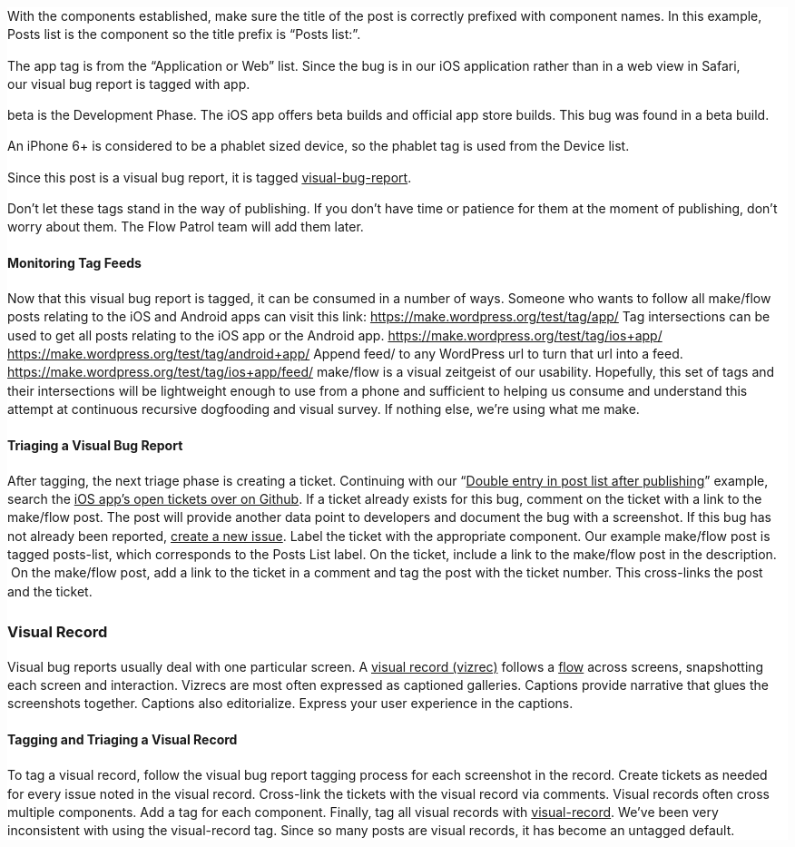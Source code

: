 With the components established, make sure the title of the post is correctly prefixed with component names. In this example, Posts list is the component so the title prefix is “Posts list:”.

The app tag is from the “Application or Web” list. Since the bug is in our iOS application rather than in a web view in Safari, our visual bug report is tagged with app.

beta is the Development Phase. The iOS app offers beta builds and official app store builds. This bug was found in a beta build.

An iPhone 6+ is considered to be a phablet sized device, so the phablet tag is used from the Device list.

Since this post is a visual bug report, it is tagged [visual-bug-report](https://make.wordpress.org/test/tag/visual-bug-report/).

Don’t let these tags stand in the way of publishing. If you don’t have time or patience for them at the moment of publishing, don’t worry about them. The Flow Patrol team will add them later.

#### Monitoring Tag Feeds

Now that this visual bug report is tagged, it can be consumed in a number of ways. Someone who wants to follow all make/flow posts relating to the iOS and Android apps can visit this link: https://make.wordpress.org/test/tag/app/ Tag intersections can be used to get all posts relating to the iOS app or the Android app. https://make.wordpress.org/test/tag/ios+app/ https://make.wordpress.org/test/tag/android+app/ Append feed/ to any WordPress url to turn that url into a feed. https://make.wordpress.org/test/tag/ios+app/feed/ make/flow is a visual zeitgeist of our usability. Hopefully, this set of tags and their intersections will be lightweight enough to use from a phone and sufficient to helping us consume and understand this attempt at continuous recursive dogfooding and visual survey. If nothing else, we’re using what me make.

#### Triaging a Visual Bug Report

After tagging, the next triage phase is creating a ticket. Continuing with our “[Double entry in post list after publishing](https://make.wordpress.org/test/2015/06/18/double-entry-in-post-list-after-publishing-ios-app-beta/)” example, search the [iOS app’s open tickets over on Github](https://github.com/wordpress-mobile/WordPress-iOS/issues). If a ticket already exists for this bug, comment on the ticket with a link to the make/flow post. The post will provide another data point to developers and document the bug with a screenshot. If this bug has not already been reported, [create a new issue](https://github.com/wordpress-mobile/WordPress-iOS/issues/new). Label the ticket with the appropriate component. Our example make/flow post is tagged posts-list, which corresponds to the Posts List label. On the ticket, include a link to the make/flow post in the description.  On the make/flow post, add a link to the ticket in a comment and tag the post with the ticket number. This cross-links the post and the ticket.

### Visual Record

Visual bug reports usually deal with one particular screen. A [visual record (vizrec)](https://make.wordpress.org/test/glossary/#visual-record) follows a [flow](https://make.wordpress.org/test/glossary/#flow) across screens, snapshotting each screen and interaction. Vizrecs are most often expressed as captioned galleries. Captions provide narrative that glues the screenshots together. Captions also editorialize. Express your user experience in the captions.

#### Tagging and Triaging a Visual Record

To tag a visual record, follow the visual bug report tagging process for each screenshot in the record. Create tickets as needed for every issue noted in the visual record. Cross-link the tickets with the visual record via comments. Visual records often cross multiple components. Add a tag for each component. Finally, tag all visual records with [visual-record](https://make.wordpress.org/test/tag/visual-record/). We’ve been very inconsistent with using the visual-record tag. Since so many posts are visual records, it has become an untagged default.
